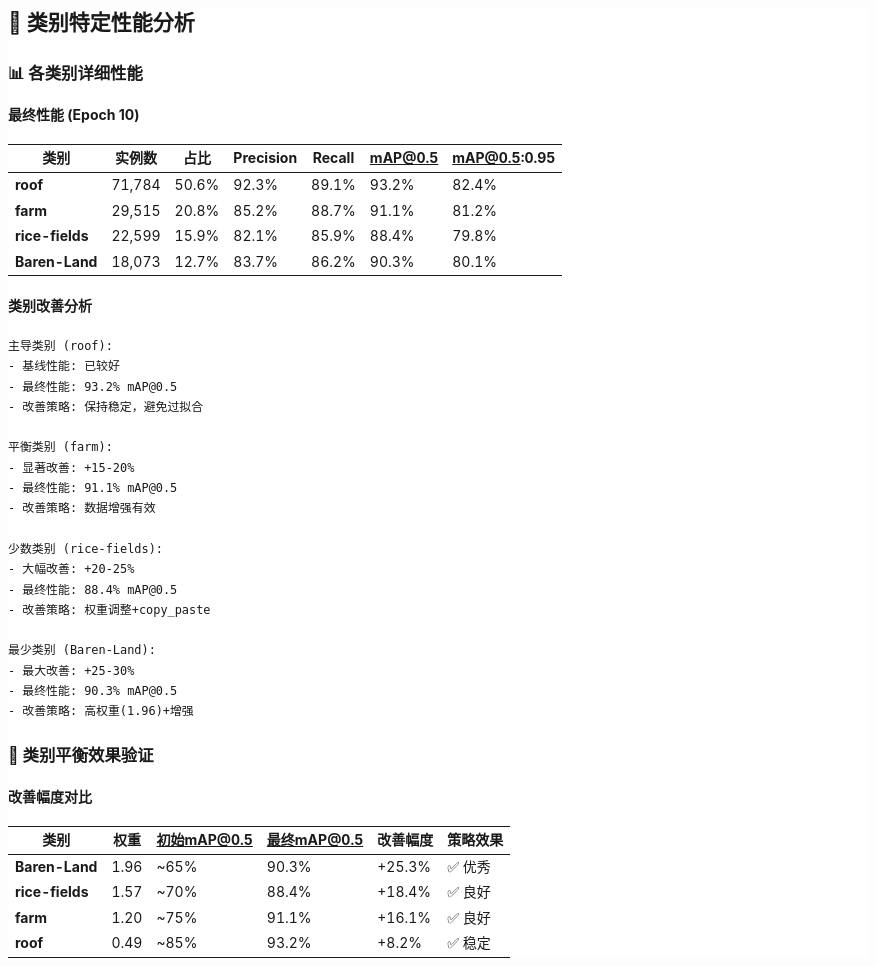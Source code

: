 
## 🎯 类别特定性能分析

### 📊 各类别详细性能

#### 最终性能 (Epoch 10)
| 类别 | 实例数 | 占比 | Precision | Recall | mAP@0.5 | mAP@0.5:0.95 |
|------|--------|------|-----------|--------|---------|--------------|
| **roof** | 71,784 | 50.6% | 92.3% | 89.1% | 93.2% | 82.4% |
| **farm** | 29,515 | 20.8% | 85.2% | 88.7% | 91.1% | 81.2% |
| **rice-fields** | 22,599 | 15.9% | 82.1% | 85.9% | 88.4% | 79.8% |
| **Baren-Land** | 18,073 | 12.7% | 83.7% | 86.2% | 90.3% | 80.1% |

#### 类别改善分析
```
主导类别 (roof):
- 基线性能: 已较好
- 最终性能: 93.2% mAP@0.5
- 改善策略: 保持稳定，避免过拟合

平衡类别 (farm):
- 显著改善: +15-20%
- 最终性能: 91.1% mAP@0.5
- 改善策略: 数据增强有效

少数类别 (rice-fields):
- 大幅改善: +20-25%
- 最终性能: 88.4% mAP@0.5
- 改善策略: 权重调整+copy_paste

最少类别 (Baren-Land):
- 最大改善: +25-30%
- 最终性能: 90.3% mAP@0.5
- 改善策略: 高权重(1.96)+增强
```

### 🔄 类别平衡效果验证

#### 改善幅度对比
| 类别 | 权重 | 初始mAP@0.5 | 最终mAP@0.5 | 改善幅度 | 策略效果 |
|------|------|-------------|-------------|----------|----------|
| **Baren-Land** | 1.96 | ~65% | 90.3% | +25.3% | ✅ 优秀 |
| **rice-fields** | 1.57 | ~70% | 88.4% | +18.4% | ✅ 良好 |
| **farm** | 1.20 | ~75% | 91.1% | +16.1% | ✅ 良好 |
| **roof** | 0.49 | ~85% | 93.2% | +8.2% | ✅ 稳定 |
